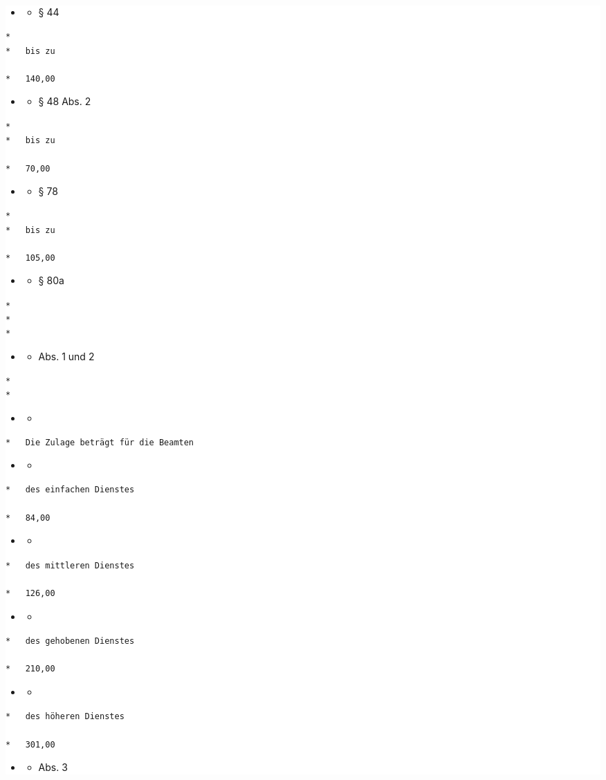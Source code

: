*    *   § 44

    *
    *   bis zu

    *   140,00


*    *   § 48 Abs. 2

    *
    *   bis zu

    *   70,00


*    *   § 78

    *
    *   bis zu

    *   105,00


*    *   § 80a

    *
    *
    *

*    *   Abs. 1 und 2

    *
    *

*    *
    *   Die Zulage beträgt für die Beamten


*    *
    *   des einfachen Dienstes

    *   84,00


*    *
    *   des mittleren Dienstes

    *   126,00


*    *
    *   des gehobenen Dienstes

    *   210,00


*    *
    *   des höheren Dienstes

    *   301,00


*    *   Abs. 3
